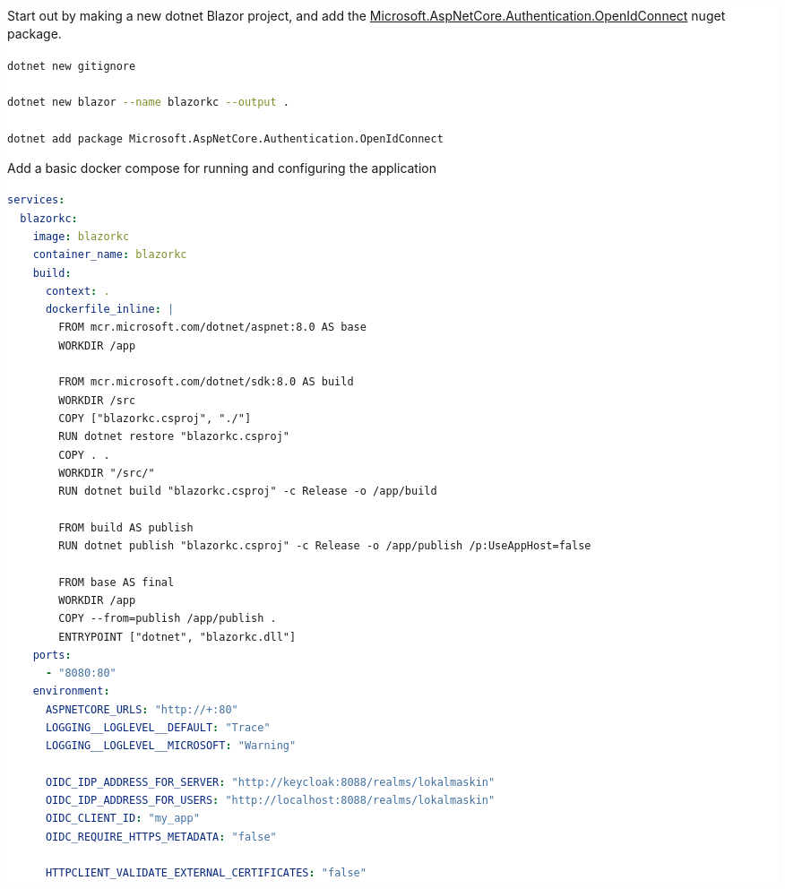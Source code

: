 Start out by making a new dotnet Blazor project, and add the [Microsoft.AspNetCore.Authentication.OpenIdConnect](https://www.nuget.org/packages/Microsoft.AspNetCore.Authentication.OpenIdConnect) nuget package.

```sh
dotnet new gitignore

dotnet new blazor --name blazorkc --output .

dotnet add package Microsoft.AspNetCore.Authentication.OpenIdConnect
```

Add a basic docker compose for running and configuring the application

```yaml
services:
  blazorkc:
    image: blazorkc
    container_name: blazorkc
    build:
      context: .
      dockerfile_inline: |
        FROM mcr.microsoft.com/dotnet/aspnet:8.0 AS base
        WORKDIR /app

        FROM mcr.microsoft.com/dotnet/sdk:8.0 AS build
        WORKDIR /src
        COPY ["blazorkc.csproj", "./"]
        RUN dotnet restore "blazorkc.csproj"
        COPY . .
        WORKDIR "/src/"
        RUN dotnet build "blazorkc.csproj" -c Release -o /app/build

        FROM build AS publish
        RUN dotnet publish "blazorkc.csproj" -c Release -o /app/publish /p:UseAppHost=false

        FROM base AS final
        WORKDIR /app
        COPY --from=publish /app/publish .
        ENTRYPOINT ["dotnet", "blazorkc.dll"]
    ports:
      - "8080:80"
    environment:
      ASPNETCORE_URLS: "http://+:80"
      LOGGING__LOGLEVEL__DEFAULT: "Trace"
      LOGGING__LOGLEVEL__MICROSOFT: "Warning"

      OIDC_IDP_ADDRESS_FOR_SERVER: "http://keycloak:8088/realms/lokalmaskin"
      OIDC_IDP_ADDRESS_FOR_USERS: "http://localhost:8088/realms/lokalmaskin"
      OIDC_CLIENT_ID: "my_app"
      OIDC_REQUIRE_HTTPS_METADATA: "false"

      HTTPCLIENT_VALIDATE_EXTERNAL_CERTIFICATES: "false"
```
